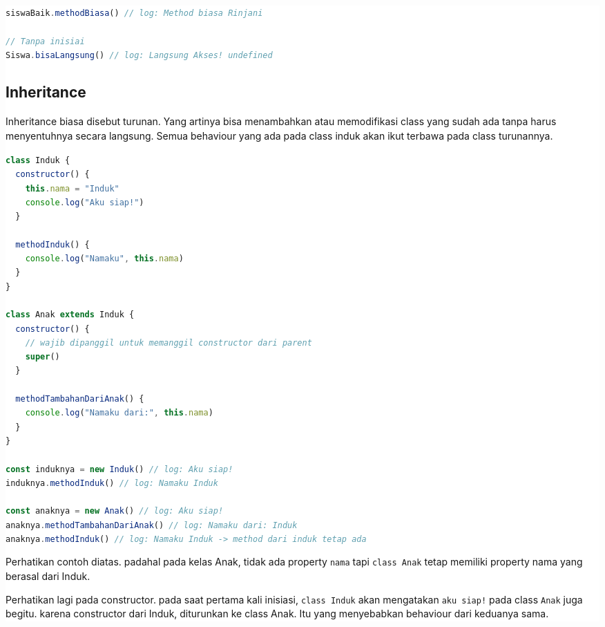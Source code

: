 ```javascript
siswaBaik.methodBiasa() // log: Method biasa Rinjani

// Tanpa inisiai
Siswa.bisaLangsung() // log: Langsung Akses! undefined
```


## Inheritance
Inheritance biasa disebut turunan. Yang artinya bisa menambahkan atau memodifikasi class yang sudah ada tanpa harus menyentuhnya secara langsung. Semua behaviour yang ada pada class induk akan ikut terbawa pada class turunannya.

```javascript
class Induk {
  constructor() {
    this.nama = "Induk"
    console.log("Aku siap!")
  }

  methodInduk() {
    console.log("Namaku", this.nama)
  }
}

class Anak extends Induk {
  constructor() {
    // wajib dipanggil untuk memanggil constructor dari parent
    super()
  }

  methodTambahanDariAnak() {
    console.log("Namaku dari:", this.nama)
  }
}

const induknya = new Induk() // log: Aku siap!
induknya.methodInduk() // log: Namaku Induk

const anaknya = new Anak() // log: Aku siap!
anaknya.methodTambahanDariAnak() // log: Namaku dari: Induk
anaknya.methodInduk() // log: Namaku Induk -> method dari induk tetap ada 
```

Perhatikan contoh diatas. padahal pada kelas Anak, tidak ada property `nama` tapi `class Anak` tetap memiliki property nama yang berasal dari Induk.

Perhatikan lagi pada constructor. pada saat pertama kali inisiasi, `class Induk` akan mengatakan `aku siap!` pada class `Anak` juga begitu. karena constructor dari Induk, diturunkan ke class Anak. Itu yang menyebabkan behaviour dari keduanya sama.
